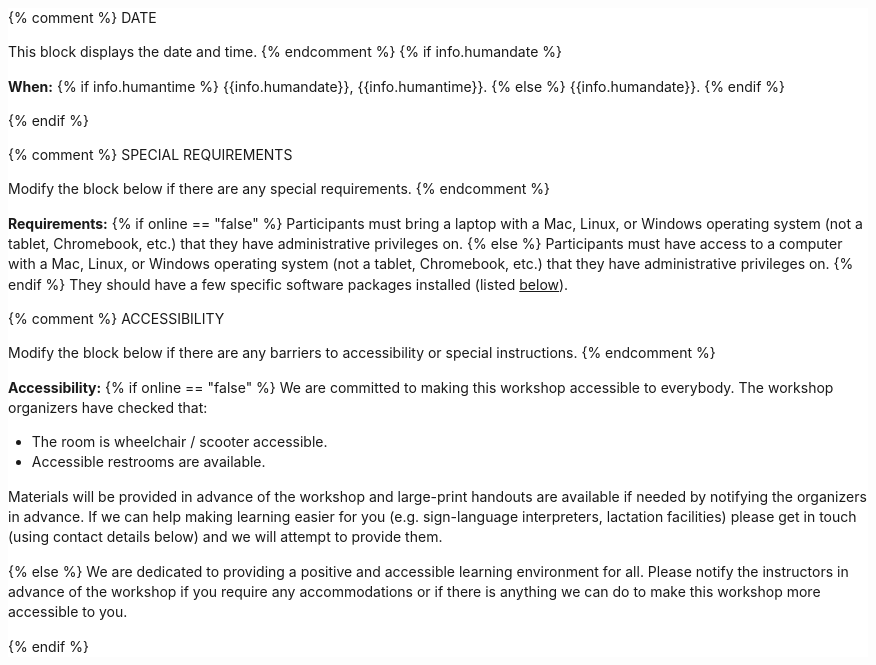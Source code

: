 {% comment %}
DATE

This block displays the date and time.
{% endcomment %}
{% if info.humandate %}
<p id="when">
  <strong>When:</strong>
  {% if info.humantime %}
    {{info.humandate}}, {{info.humantime}}.
  {% else %}
    {{info.humandate}}.
  {% endif %}
</p>
{% endif %}

{% comment %}
SPECIAL REQUIREMENTS

Modify the block below if there are any special requirements.
{% endcomment %}
<p id="requirements">
  <strong>Requirements:</strong>
  {% if online == "false" %}
    Participants must bring a laptop with a
    Mac, Linux, or Windows operating system (not a tablet, Chromebook, etc.) that they have administrative privileges on.
  {% else %}
    Participants must have access to a computer with a
    Mac, Linux, or Windows operating system (not a tablet, Chromebook, etc.) that they have administrative privileges on.
  {% endif %}
  They should have a few specific software packages installed (listed <a href="#setup">below</a>).
</p>

{% comment %}
ACCESSIBILITY

Modify the block below if there are any barriers to accessibility or
special instructions.
{% endcomment %}
<p id="accessibility">
  <strong>Accessibility:</strong>
{% if online == "false" %}
  We are committed to making this workshop
  accessible to everybody. The workshop organizers have checked that:
</p>
<ul>
  <li>The room is wheelchair / scooter accessible.</li>
  <li>Accessible restrooms are available.</li>
</ul>
<p>
  Materials will be provided in advance of the workshop and
  large-print handouts are available if needed by notifying the
  organizers in advance.  If we can help making learning easier for
  you (e.g. sign-language interpreters, lactation facilities) please
  get in touch (using contact details below) and we will
  attempt to provide them.
</p>
{% else %}
  We are dedicated to providing a positive and accessible learning environment for all. Please
  notify the instructors in advance of the workshop if you require any accommodations or if there is
  anything we can do to make this workshop more accessible to you.
</p>
{% endif %}
